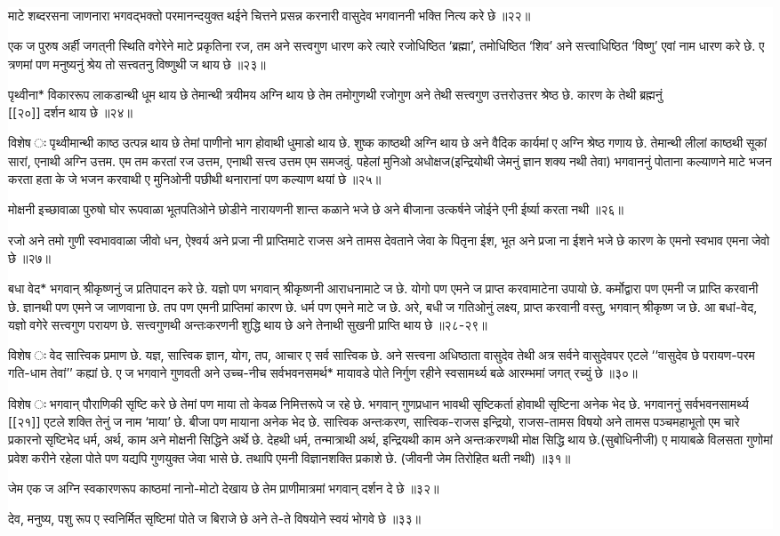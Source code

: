 माटे शब्दरसना जाणनारा भगवद्‌भक्तो परमानन्दयुक्त थईने चित्तने प्रसन्न
करनारी वासुदेव भगवाननी भक्ति नित्य करे छे ॥२२॥

एक ज पुरुष अर्ही जगत्‌नी स्थिति वगेरेने माटे प्रकृतिना रज, तम अने
सत्त्वगुण धारण करे त्यारे रजोधिष्ठित ‘ब्रह्मा’, तमोधिष्ठित ‘शिव’ अने सत्त्वाधिष्ठित ‘विष्णु’ एवां नाम धारण करे छे. ए त्रणमां पण मनुष्यनुं श्रेय तो
सत्त्वतनु विष्णुथी ज थाय छे ॥२३॥

पृथ्वीना* विकाररूप लाकडान्थी धूम थाय छे तेमान्थी त्रयीमय अग्नि थाय छे तेम
तमोगुणथी रजोगुण अने तेथी सत्त्वगुण उत्तरोउत्तर श्रेष्ठ छे. कारण के तेथी ब्रह्मनुं  
 [[२०]] दर्शन थाय छे ॥२४॥

विशेष ः पृथ्वीमान्थी काष्ठ उत्पन्न थाय छे तेमां पाणीनो भाग होवाथी धुमाडो थाय छे. शुष्क
काष्ठथी अग्नि थाय छे अने वैदिक कार्यमां ए अग्नि श्रेष्ठ गणाय छे. तेमान्थी लीलां काष्ठथी
सूकां सारां, एनाथी अग्नि उत्तम. एम तम करतां रज उत्तम, एनाथी सत्त्व उत्तम एम
समजवुं.
पहेलां मुनिओ अधोक्षज(इन्द्रियोथी जेमनुं ज्ञान शक्य नथी तेवा) भगवाननुं
पोताना कल्याणने माटे भजन करता हता के जे भजन करवाथी ए मुनिओनी
पछीथी थनारानां पण कल्याण थयां छे ॥२५॥

मोक्षनी इच्छावाळा पुरुषो घोर रूपवाळा भूतपतिओने छोडीने नारायणनी
शान्त कळाने भजे छे अने बीजाना उत्कर्षने जोईने एनी ईर्ष्या करता नथी
॥२६॥

रजो अने तमो गुणी स्वभाववाळा जीवो धन, ऐश्वर्य अने प्रजा नी प्राप्तिमाटे राजस अने तामस देवताने जेवा के पितृना ईश, भूत अने प्रजा ना ईशने
भजे छे कारण के एमनो स्वभाव एमना जेवो छे ॥२७॥

बधा वेद* भगवान्‌ श्रीकृष्णनुं ज प्रतिपादन करे छे. यज्ञो पण भगवान्‌
श्रीकृष्णनी आराधनामाटे ज छे. योगो पण एमने ज प्राप्त करवामाटेना उपायो
छे. कर्मोद्वारा पण एमनी ज प्राप्ति करवानी छे. ज्ञानथी पण एमने ज जाणवाना
छे. तप पण एमनी प्राप्तिमां कारण छे. धर्म पण एमने माटे ज छे. अरे, बधी
ज गतिओनुं लक्ष्य, प्राप्त करवानी वस्तु, भगवान्‌ श्रीकृष्ण ज छे. आ बधां-वेद,
यज्ञो वगेरे सत्त्वगुण परायण छे. सत्त्वगुणथी अन्तःकरणनी शुद्धि थाय छे अने
तेनाथी सुखनी प्राप्ति थाय छे ॥२८-२९॥

विशेष ः वेद सात्त्विक प्रमाण छे. यज्ञ, सात्त्विक ज्ञान, योग, तप, आचार ए सर्व सात्त्विक
छे. अने सत्त्वना अधिष्ठाता वासुदेव तेथी अत्र सर्वने वासुदेवपर एटले ‘‘वासुदेव छे
परायण-परम गति-धाम तेवां’’ कह्यां छे.
ए ज भगवाने गुणवती अने उच्च-नीच सर्वभवनसमर्थ* मायावडे पोते
निर्गुण रहीने स्वसामर्थ्य बळे आरम्भमां जगत्‌ रच्युं छे ॥३०॥

विशेष ः भगवान्‌ पौराणिकी सृष्टि करे छे तेमां पण माया तो केवळ निमित्तरूपे ज रहे छे.
भगवान्‌ गुणप्रधान भावथी सृष्टिकर्ता होवाथी सृष्टिना अनेक भेद छे. भगवाननुं सर्वभवनसामर्थ्य
 [[२१]] एटले शक्ति तेनुं ज नाम ‘माया’ छे. बीजा पण मायाना अनेक भेद छे.
सात्त्विक अन्तःकरण, सात्त्विक-राजस इन्द्रियो, राजस-तामस विषयो अने तामस
पञ्चमहाभूतो एम चारे प्रकारनो सृष्टिभेद धर्म, अर्थ, काम अने मोक्षनी सिद्धिने अर्थे छे.
देहथी धर्म, तन्मात्राथी अर्थ, इन्द्रियथी काम अने अन्तःकरणथी मोक्ष सिद्धि थाय
छे.(सुबोधिनीजी)
ए मायाबळे विलसता गुणोमां प्रवेश करीने रहेला पोते पण यद्यपि गुणयुक्त
जेवा भासे छे. तथापि एमनी विज्ञानशक्ति प्रकाशे छे. (जीवनी जेम तिरोहित
थती नथी) ॥३१॥

जेम एक ज अग्नि स्वकारणरूप काष्ठमां नानो-मोटो देखाय छे तेम प्राणीमात्रमां भगवान्‌ दर्शन दे छे ॥३२॥

देव, मनुष्य, पशु रूप ए स्वनिर्मित सृष्टिमां पोते ज बिराजे छे अने ते-ते
विषयोने स्वयं भोगवे छे ॥३३॥
